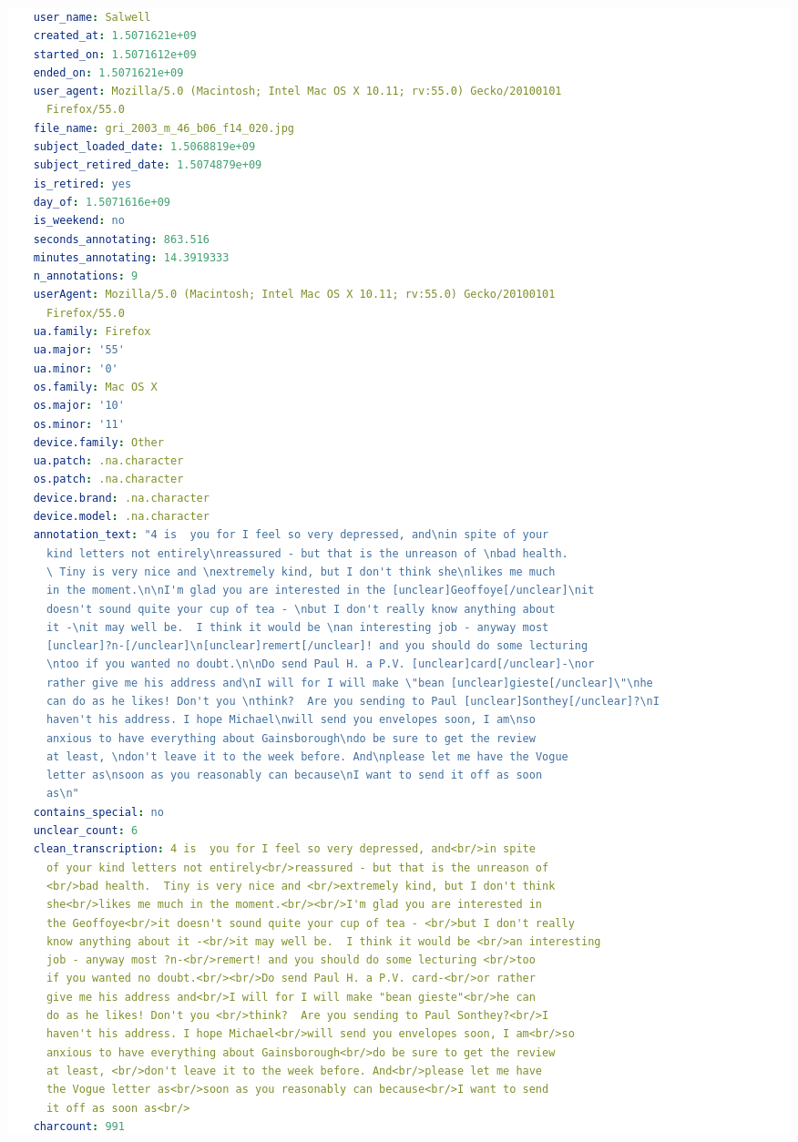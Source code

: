 ```yaml
    user_name: Salwell
    created_at: 1.5071621e+09
    started_on: 1.5071612e+09
    ended_on: 1.5071621e+09
    user_agent: Mozilla/5.0 (Macintosh; Intel Mac OS X 10.11; rv:55.0) Gecko/20100101
      Firefox/55.0
    file_name: gri_2003_m_46_b06_f14_020.jpg
    subject_loaded_date: 1.5068819e+09
    subject_retired_date: 1.5074879e+09
    is_retired: yes
    day_of: 1.5071616e+09
    is_weekend: no
    seconds_annotating: 863.516
    minutes_annotating: 14.3919333
    n_annotations: 9
    userAgent: Mozilla/5.0 (Macintosh; Intel Mac OS X 10.11; rv:55.0) Gecko/20100101
      Firefox/55.0
    ua.family: Firefox
    ua.major: '55'
    ua.minor: '0'
    os.family: Mac OS X
    os.major: '10'
    os.minor: '11'
    device.family: Other
    ua.patch: .na.character
    os.patch: .na.character
    device.brand: .na.character
    device.model: .na.character
    annotation_text: "4 is  you for I feel so very depressed, and\nin spite of your
      kind letters not entirely\nreassured - but that is the unreason of \nbad health.
      \ Tiny is very nice and \nextremely kind, but I don't think she\nlikes me much
      in the moment.\n\nI'm glad you are interested in the [unclear]Geoffoye[/unclear]\nit
      doesn't sound quite your cup of tea - \nbut I don't really know anything about
      it -\nit may well be.  I think it would be \nan interesting job - anyway most
      [unclear]?n-[/unclear]\n[unclear]remert[/unclear]! and you should do some lecturing
      \ntoo if you wanted no doubt.\n\nDo send Paul H. a P.V. [unclear]card[/unclear]-\nor
      rather give me his address and\nI will for I will make \"bean [unclear]gieste[/unclear]\"\nhe
      can do as he likes! Don't you \nthink?  Are you sending to Paul [unclear]Sonthey[/unclear]?\nI
      haven't his address. I hope Michael\nwill send you envelopes soon, I am\nso
      anxious to have everything about Gainsborough\ndo be sure to get the review
      at least, \ndon't leave it to the week before. And\nplease let me have the Vogue
      letter as\nsoon as you reasonably can because\nI want to send it off as soon
      as\n"
    contains_special: no
    unclear_count: 6
    clean_transcription: 4 is  you for I feel so very depressed, and<br/>in spite
      of your kind letters not entirely<br/>reassured - but that is the unreason of
      <br/>bad health.  Tiny is very nice and <br/>extremely kind, but I don't think
      she<br/>likes me much in the moment.<br/><br/>I'm glad you are interested in
      the Geoffoye<br/>it doesn't sound quite your cup of tea - <br/>but I don't really
      know anything about it -<br/>it may well be.  I think it would be <br/>an interesting
      job - anyway most ?n-<br/>remert! and you should do some lecturing <br/>too
      if you wanted no doubt.<br/><br/>Do send Paul H. a P.V. card-<br/>or rather
      give me his address and<br/>I will for I will make "bean gieste"<br/>he can
      do as he likes! Don't you <br/>think?  Are you sending to Paul Sonthey?<br/>I
      haven't his address. I hope Michael<br/>will send you envelopes soon, I am<br/>so
      anxious to have everything about Gainsborough<br/>do be sure to get the review
      at least, <br/>don't leave it to the week before. And<br/>please let me have
      the Vogue letter as<br/>soon as you reasonably can because<br/>I want to send
      it off as soon as<br/>
    charcount: 991
```